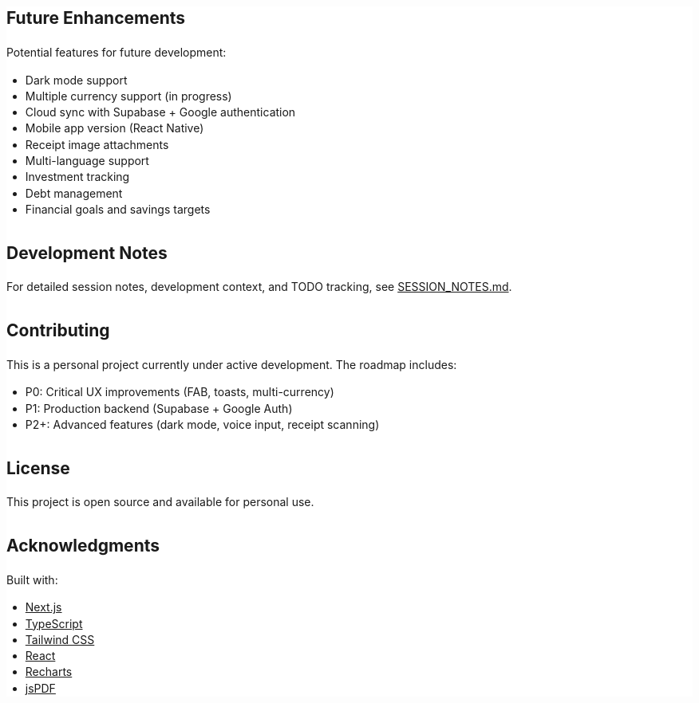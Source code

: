 ## Future Enhancements

Potential features for future development:
- Dark mode support
- Multiple currency support (in progress)
- Cloud sync with Supabase + Google authentication
- Mobile app version (React Native)
- Receipt image attachments
- Multi-language support
- Investment tracking
- Debt management
- Financial goals and savings targets

## Development Notes

For detailed session notes, development context, and TODO tracking, see [SESSION_NOTES.md](./SESSION_NOTES.md).

## Contributing

This is a personal project currently under active development. The roadmap includes:
- P0: Critical UX improvements (FAB, toasts, multi-currency)
- P1: Production backend (Supabase + Google Auth)
- P2+: Advanced features (dark mode, voice input, receipt scanning)

## License

This project is open source and available for personal use.

## Acknowledgments

Built with:
- [Next.js](https://nextjs.org/)
- [TypeScript](https://www.typescriptlang.org/)
- [Tailwind CSS](https://tailwindcss.com/)
- [React](https://react.dev/)
- [Recharts](https://recharts.org/)
- [jsPDF](https://github.com/parallax/jsPDF)
